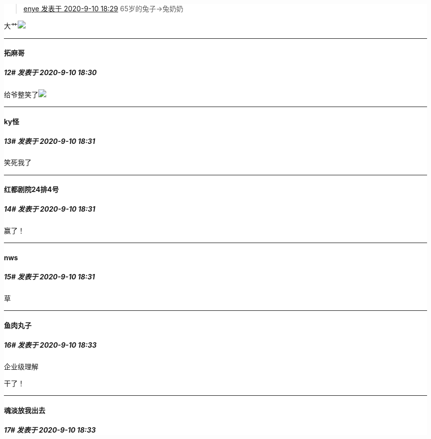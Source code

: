
<blockquote><a href="httphttps://bbs.saraba1st.com/2b/forum.php?mod=redirect&amp;goto=findpost&amp;pid=48699040&amp;ptid=1959238" target="_blank">enye 发表于 2020-9-10 18:29</a>
65岁的兔子→兔奶奶</blockquote>
大艹<img src="https://static.saraba1st.com/image/smiley/face2017/067.png" referrerpolicy="no-referrer">


-----

####  拓麻哥  
##### 12#       发表于 2020-9-10 18:30


给爷整笑了<img src="https://static.saraba1st.com/image/smiley/face2017/067.png" referrerpolicy="no-referrer">


-----

####  ky怪  
##### 13#       发表于 2020-9-10 18:31


笑死我了


-----

####  红都剧院24排4号  
##### 14#       发表于 2020-9-10 18:31


赢了！


-----

####  nws  
##### 15#       发表于 2020-9-10 18:31


草


-----

####  鱼肉丸子  
##### 16#       发表于 2020-9-10 18:33


企业级理解


干了！


-----

####  魂淡放我出去  
##### 17#       发表于 2020-9-10 18:33
